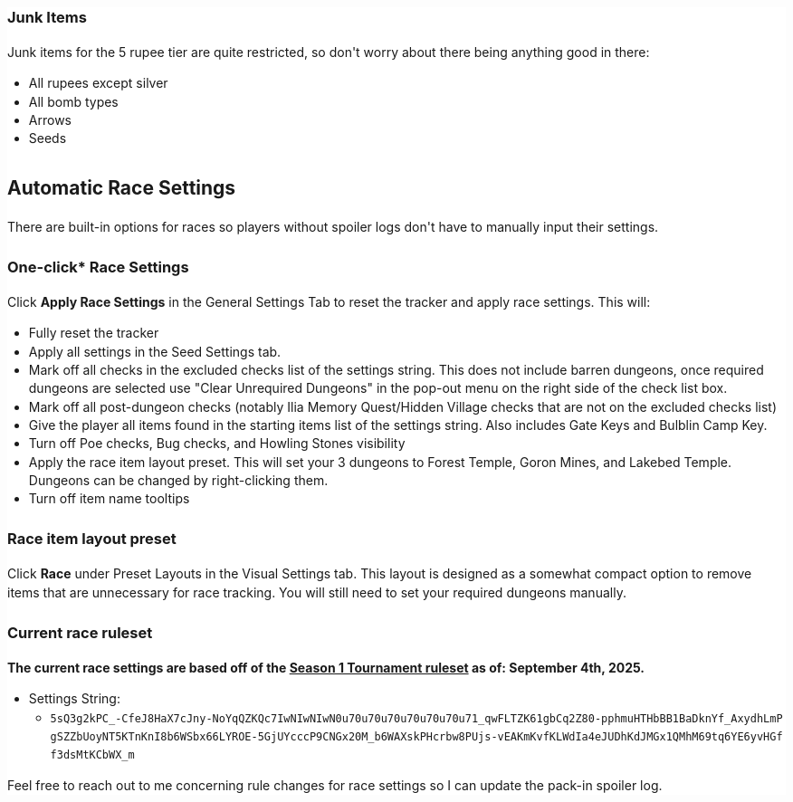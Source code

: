 ### Junk Items

Junk items for the 5 rupee tier are quite restricted, so don't worry about there being anything good in there:

- All rupees except silver
- All bomb types
- Arrows
- Seeds

## Automatic Race Settings

There are built-in options for races so players without spoiler logs don't have to manually input their settings.

### One-click* Race Settings

Click **Apply Race Settings** in the General Settings Tab to reset the tracker and apply race settings. This will:

- Fully reset the tracker
- Apply all settings in the Seed Settings tab.
- Mark off all checks in the excluded checks list of the settings string. This does not include barren dungeons, once required dungeons are selected use "Clear Unrequired Dungeons" in the pop-out menu on the right side of the check list box.
- Mark off all post-dungeon checks (notably Ilia Memory Quest/Hidden Village checks that are not on the excluded checks list)
- Give the player all items found in the starting items list of the settings string. Also includes Gate Keys and Bulblin Camp Key.
- Turn off Poe checks, Bug checks, and Howling Stones visibility
- Apply the race item layout preset. This will set your 3 dungeons to Forest Temple, Goron Mines, and Lakebed Temple. Dungeons can be changed by right-clicking them.
- Turn off item name tooltips

### Race item layout preset

Click **Race** under Preset Layouts in the Visual Settings tab. This layout is designed as a somewhat compact option to remove items that are unnecessary for race tracking. You will still need to set your required dungeons manually.

### Current race ruleset

**The current race settings are based off of the [Season 1 Tournament ruleset](https://docs.google.com/document/d/13IgxOZ_TnBN73RjJvDCzAemOYV2K9HRfY6dHwJPTk_I/edit?usp=sharing) as of: September 4th, 2025.** 
- Settings String:
	- ```5sQ3g2kPC_-CfeJ8HaX7cJny-NoYqQZKQc7IwNIwNIwN0u70u70u70u70u70u70u71_qwFLTZK61gbCq2Z80-pphmuHTHbBB1BaDknYf_AxydhLmPgSZZbUoyNT5KTnKnI8b6WSbx66LYROE-5GjUYcccP9CNGx20M_b6WAXskPHcrbw8PUjs-vEAKmKvfKLWdIa4eJUDhKdJMGx1QMhM69tq6YE6yvHGff3dsMtKCbWX_m```

Feel free to reach out to me concerning rule changes for race settings so I can update the pack-in spoiler log.
